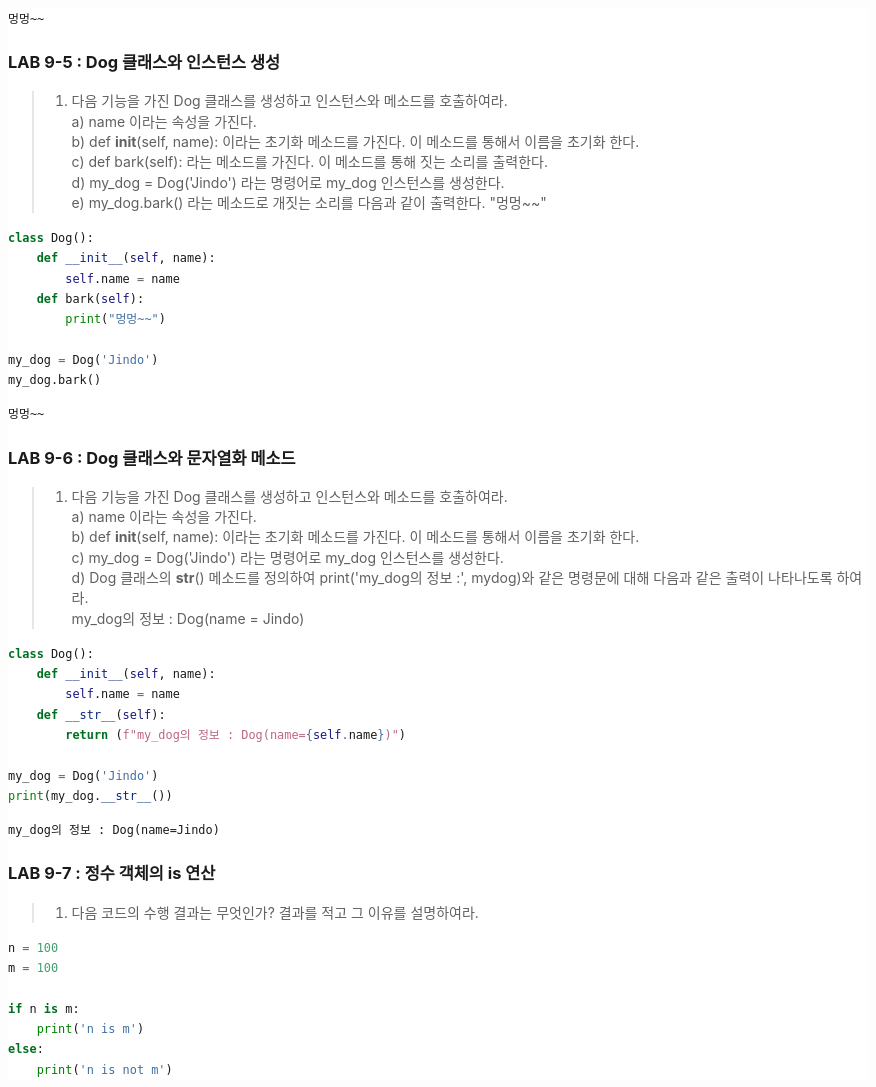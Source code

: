     멍멍~~
    

### LAB 9-5 : Dog 클래스와 인스턴스 생성

> 1. 다음 기능을 가진 Dog 클래스를 생성하고 인스턴스와 메소드를 호출하여라.   
a) name 이라는 속성을 가진다.   
b) def __init__(self, name): 이라는 초기화 메소드를 가진다. 이 메소드를 통해서 이름을 초기화 한다.   
c) def bark(self): 라는 메소드를 가진다. 이 메소드를 통해 짓는 소리를 출력한다.   
d) my_dog = Dog('Jindo') 라는 명령어로 my_dog 인스턴스를 생성한다.   
e) my_dog.bark() 라는 메소드로 개짓는 소리를 다음과 같이 출력한다. "멍멍~~"


```python
class Dog():
    def __init__(self, name):
        self.name = name
    def bark(self):
        print("멍멍~~")

my_dog = Dog('Jindo')
my_dog.bark()
```

    멍멍~~
    

### LAB 9-6 : Dog 클래스와 문자열화 메소드

> 1. 다음 기능을 가진 Dog 클래스를 생성하고 인스턴스와 메소드를 호출하여라.   
a) name 이라는 속성을 가진다.   
b) def __init__(self, name): 이라는 초기화 메소드를 가진다. 이 메소드를 통해서 이름을 초기화 한다.   
c) my_dog = Dog('Jindo') 라는 명령어로 my_dog 인스턴스를 생성한다.   
d) Dog 클래스의 __str__() 메소드를 정의하여 print('my_dog의 정보 :', mydog)와 같은 명령문에 대해 다음과 같은 출력이 나타나도록 하여라.   
my_dog의 정보 : Dog(name = Jindo)


```python
class Dog():
    def __init__(self, name):
        self.name = name
    def __str__(self):
        return (f"my_dog의 정보 : Dog(name={self.name})")

my_dog = Dog('Jindo')
print(my_dog.__str__())
```

    my_dog의 정보 : Dog(name=Jindo)
    

### LAB 9-7 : 정수 객체의 is 연산

> 1. 다음 코드의 수행 결과는 무엇인가? 결과를 적고 그 이유를 설명하여라.


```python
n = 100
m = 100

if n is m:
    print('n is m')
else:
    print('n is not m')
```
